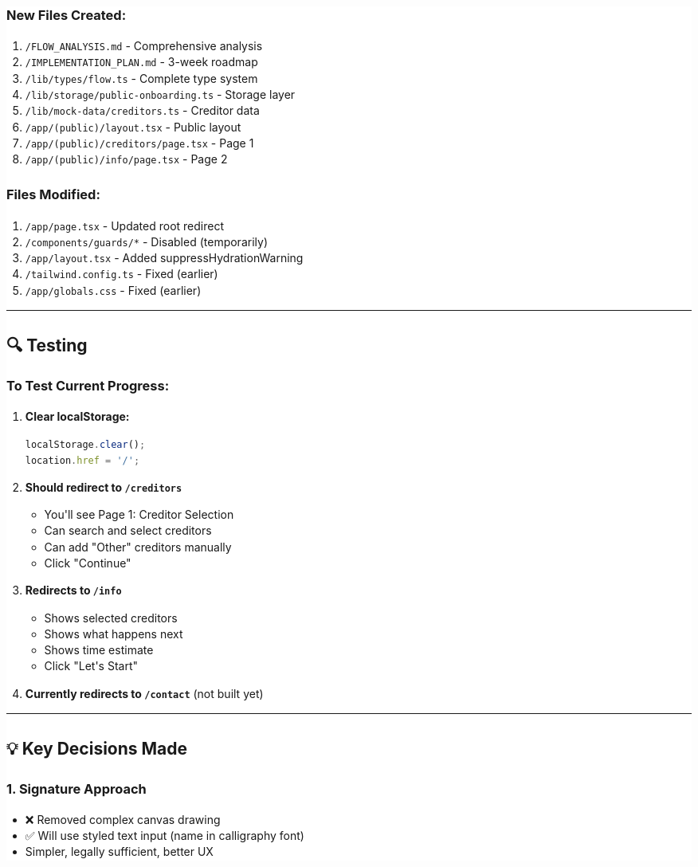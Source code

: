 ### New Files Created:
1. `/FLOW_ANALYSIS.md` - Comprehensive analysis
2. `/IMPLEMENTATION_PLAN.md` - 3-week roadmap
3. `/lib/types/flow.ts` - Complete type system
4. `/lib/storage/public-onboarding.ts` - Storage layer
5. `/lib/mock-data/creditors.ts` - Creditor data
6. `/app/(public)/layout.tsx` - Public layout
7. `/app/(public)/creditors/page.tsx` - Page 1
8. `/app/(public)/info/page.tsx` - Page 2

### Files Modified:
1. `/app/page.tsx` - Updated root redirect
2. `/components/guards/*` - Disabled (temporarily)
3. `/app/layout.tsx` - Added suppressHydrationWarning
4. `/tailwind.config.ts` - Fixed (earlier)
5. `/app/globals.css` - Fixed (earlier)

---

## 🔍 Testing

### To Test Current Progress:

1. **Clear localStorage:**
   ```javascript
   localStorage.clear();
   location.href = '/';
   ```

2. **Should redirect to `/creditors`**
   - You'll see Page 1: Creditor Selection
   - Can search and select creditors
   - Can add "Other" creditors manually
   - Click "Continue"

3. **Redirects to `/info`**
   - Shows selected creditors
   - Shows what happens next
   - Shows time estimate
   - Click "Let's Start"

4. **Currently redirects to `/contact`** (not built yet)

---

## 💡 Key Decisions Made

### 1. Signature Approach
- ❌ Removed complex canvas drawing
- ✅ Will use styled text input (name in calligraphy font)
- Simpler, legally sufficient, better UX
